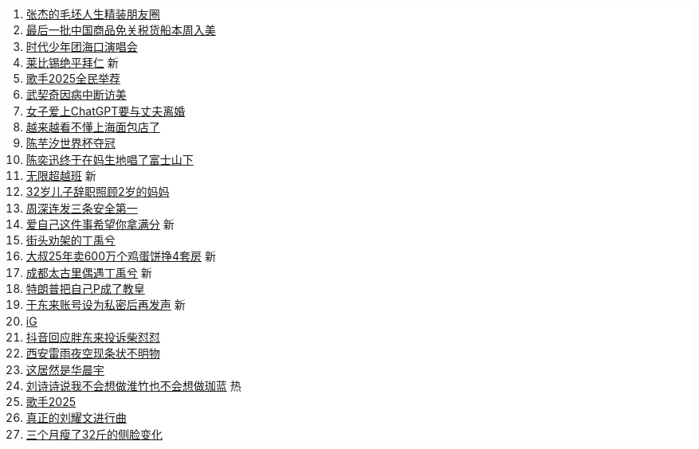 1. [张杰的毛坯人生精装朋友圈](https://s.weibo.com//weibo?q=%23%E5%BC%A0%E6%9D%B0%E7%9A%84%E6%AF%9B%E5%9D%AF%E4%BA%BA%E7%94%9F%E7%B2%BE%E8%A3%85%E6%9C%8B%E5%8F%8B%E5%9C%88%23&t=31&band_rank=35&Refer=top)
1. [最后一批中国商品免关税货船本周入美](https://s.weibo.com//weibo?q=%23%E6%9C%80%E5%90%8E%E4%B8%80%E6%89%B9%E4%B8%AD%E5%9B%BD%E5%95%86%E5%93%81%E5%85%8D%E5%85%B3%E7%A8%8E%E8%B4%A7%E8%88%B9%E6%9C%AC%E5%91%A8%E5%85%A5%E7%BE%8E%23&t=31&band_rank=36&Refer=top)
1. [时代少年团海口演唱会](https://s.weibo.com//weibo?q=%E6%97%B6%E4%BB%A3%E5%B0%91%E5%B9%B4%E5%9B%A2%E6%B5%B7%E5%8F%A3%E6%BC%94%E5%94%B1%E4%BC%9A&t=31&band_rank=37&Refer=top)
1. [莱比锡绝平拜仁](https://s.weibo.com//weibo?q=%23%E8%8E%B1%E6%AF%94%E9%94%A1%E7%BB%9D%E5%B9%B3%E6%8B%9C%E4%BB%81%23&t=31&band_rank=38&Refer=top)
   新
1. [歌手2025全民举荐](https://s.weibo.com//weibo?q=%E6%AD%8C%E6%89%8B2025%E5%85%A8%E6%B0%91%E4%B8%BE%E8%8D%90&t=31&band_rank=39&Refer=top)
1. [武契奇因病中断访美](https://s.weibo.com//weibo?q=%23%E6%AD%A6%E5%A5%91%E5%A5%87%E5%9B%A0%E7%97%85%E4%B8%AD%E6%96%AD%E8%AE%BF%E7%BE%8E%23&t=31&band_rank=40&Refer=top)
1. [女子爱上ChatGPT要与丈夫离婚](https://s.weibo.com//weibo?q=%23%E5%A5%B3%E5%AD%90%E7%88%B1%E4%B8%8AChatGPT%E8%A6%81%E4%B8%8E%E4%B8%88%E5%A4%AB%E7%A6%BB%E5%A9%9A%23&t=31&band_rank=42&Refer=top)
1. [越来越看不懂上海面包店了](https://s.weibo.com//weibo?q=%E8%B6%8A%E6%9D%A5%E8%B6%8A%E7%9C%8B%E4%B8%8D%E6%87%82%E4%B8%8A%E6%B5%B7%E9%9D%A2%E5%8C%85%E5%BA%97%E4%BA%86&t=31&band_rank=43&Refer=top)
1. [陈芋汐世界杯夺冠](https://s.weibo.com//weibo?q=%23%E9%99%88%E8%8A%8B%E6%B1%90%E4%B8%96%E7%95%8C%E6%9D%AF%E5%A4%BA%E5%86%A0%23&t=31&band_rank=44&Refer=top)
1. [陈奕迅终于在妈生地唱了富士山下](https://s.weibo.com//weibo?q=%E9%99%88%E5%A5%95%E8%BF%85%E7%BB%88%E4%BA%8E%E5%9C%A8%E5%A6%88%E7%94%9F%E5%9C%B0%E5%94%B1%E4%BA%86%E5%AF%8C%E5%A3%AB%E5%B1%B1%E4%B8%8B&t=31&band_rank=45&Refer=top)
1. [无限超越班](https://s.weibo.com//weibo?q=%E6%97%A0%E9%99%90%E8%B6%85%E8%B6%8A%E7%8F%AD&t=31&band_rank=46&Refer=top)
   新
1. [32岁儿子辞职照顾2岁的妈妈](https://s.weibo.com//weibo?q=32%E5%B2%81%E5%84%BF%E5%AD%90%E8%BE%9E%E8%81%8C%E7%85%A7%E9%A1%BE2%E5%B2%81%E7%9A%84%E5%A6%88%E5%A6%88&t=31&band_rank=47&Refer=top)
1. [周深连发三条安全第一](https://s.weibo.com//weibo?q=%23%E5%91%A8%E6%B7%B1%E8%BF%9E%E5%8F%91%E4%B8%89%E6%9D%A1%E5%AE%89%E5%85%A8%E7%AC%AC%E4%B8%80%23&t=31&band_rank=48&Refer=top)
1. [爱自己这件事希望你拿满分](https://s.weibo.com//weibo?q=%23%E7%88%B1%E8%87%AA%E5%B7%B1%E8%BF%99%E4%BB%B6%E4%BA%8B%E5%B8%8C%E6%9C%9B%E4%BD%A0%E6%8B%BF%E6%BB%A1%E5%88%86%23&t=31&band_rank=49&Refer=top)
   新
1. [街头劝架的丁禹兮](https://s.weibo.com//weibo?q=%E8%A1%97%E5%A4%B4%E5%8A%9D%E6%9E%B6%E7%9A%84%E4%B8%81%E7%A6%B9%E5%85%AE&t=31&band_rank=50&Refer=top)
1. [大叔25年卖600万个鸡蛋饼挣4套房](https://s.weibo.com//weibo?q=%23%E5%A4%A7%E5%8F%9425%E5%B9%B4%E5%8D%96600%E4%B8%87%E4%B8%AA%E9%B8%A1%E8%9B%8B%E9%A5%BC%E6%8C%A34%E5%A5%97%E6%88%BF%23&t=31&band_rank=5&Refer=top)
   新
1. [成都太古里偶遇丁禹兮](https://s.weibo.com//weibo?q=%23%E6%88%90%E9%83%BD%E5%A4%AA%E5%8F%A4%E9%87%8C%E5%81%B6%E9%81%87%E4%B8%81%E7%A6%B9%E5%85%AE%23&t=31&band_rank=8&Refer=top)
   新
1. [特朗普把自己P成了教皇](https://s.weibo.com//weibo?q=%23%E7%89%B9%E6%9C%97%E6%99%AE%E6%8A%8A%E8%87%AA%E5%B7%B1P%E6%88%90%E4%BA%86%E6%95%99%E7%9A%87%23&t=31&band_rank=9&Refer=top)
1. [于东来账号设为私密后再发声](https://s.weibo.com//weibo?q=%23%E4%BA%8E%E4%B8%9C%E6%9D%A5%E8%B4%A6%E5%8F%B7%E8%AE%BE%E4%B8%BA%E7%A7%81%E5%AF%86%E5%90%8E%E5%86%8D%E5%8F%91%E5%A3%B0%23&t=31&band_rank=10&Refer=top)
   新
1. [iG](https://s.weibo.com//weibo?q=iG&t=31&band_rank=13&Refer=top)
1. [抖音回应胖东来投诉柴怼怼](https://s.weibo.com//weibo?q=%23%E6%8A%96%E9%9F%B3%E5%9B%9E%E5%BA%94%E8%83%96%E4%B8%9C%E6%9D%A5%E6%8A%95%E8%AF%89%E6%9F%B4%E6%80%BC%E6%80%BC%23&t=31&band_rank=14&Refer=top)
1. [西安雷雨夜空现条状不明物](https://s.weibo.com//weibo?q=%23%E8%A5%BF%E5%AE%89%E9%9B%B7%E9%9B%A8%E5%A4%9C%E7%A9%BA%E7%8E%B0%E6%9D%A1%E7%8A%B6%E4%B8%8D%E6%98%8E%E7%89%A9%23&t=31&band_rank=15&Refer=top)
1. [这居然是华晨宇](https://s.weibo.com//weibo?q=%E8%BF%99%E5%B1%85%E7%84%B6%E6%98%AF%E5%8D%8E%E6%99%A8%E5%AE%87&t=31&band_rank=16&Refer=top)
1. [刘诗诗说我不会想做淮竹也不会想做珈蓝](https://s.weibo.com//weibo?q=%23%E5%88%98%E8%AF%97%E8%AF%97%E8%AF%B4%E6%88%91%E4%B8%8D%E4%BC%9A%E6%83%B3%E5%81%9A%E6%B7%AE%E7%AB%B9%E4%B9%9F%E4%B8%8D%E4%BC%9A%E6%83%B3%E5%81%9A%E7%8F%88%E8%93%9D%23&t=31&band_rank=17&Refer=top)
   热
1. [歌手2025](https://s.weibo.com//weibo?q=%E6%AD%8C%E6%89%8B2025&t=31&band_rank=18&Refer=top)
1. [真正的刘耀文进行曲](https://s.weibo.com//weibo?q=%E7%9C%9F%E6%AD%A3%E7%9A%84%E5%88%98%E8%80%80%E6%96%87%E8%BF%9B%E8%A1%8C%E6%9B%B2&t=31&band_rank=19&Refer=top)
1. [三个月瘦了32斤的侧脸变化](https://s.weibo.com//weibo?q=%E4%B8%89%E4%B8%AA%E6%9C%88%E7%98%A6%E4%BA%8632%E6%96%A4%E7%9A%84%E4%BE%A7%E8%84%B8%E5%8F%98%E5%8C%96&t=31&band_rank=20&Refer=top)